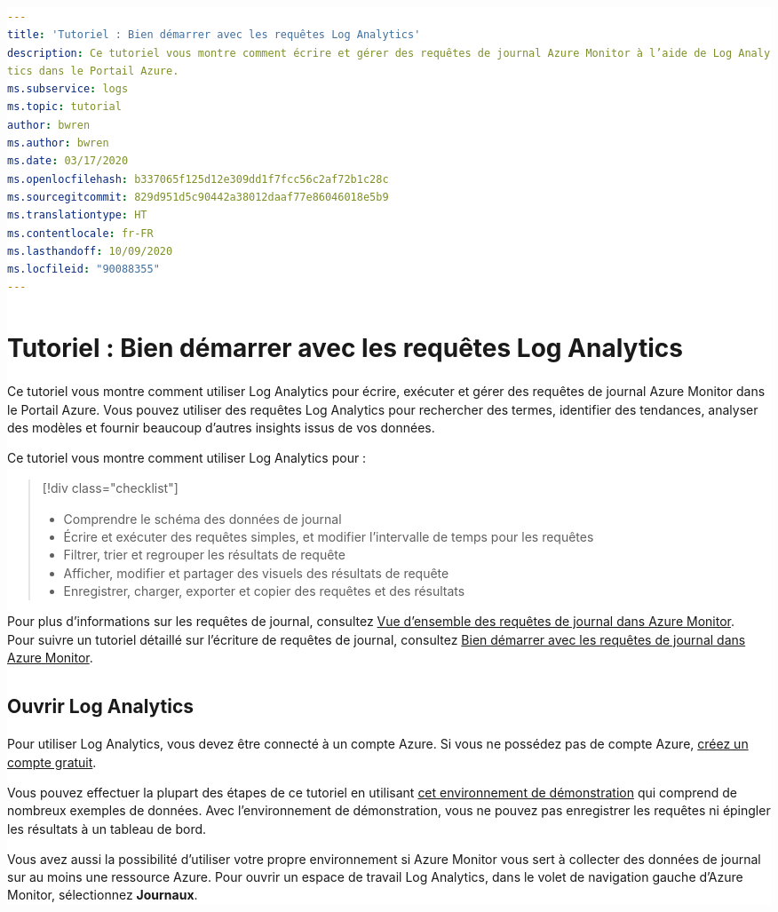 ```yaml
---
title: 'Tutoriel : Bien démarrer avec les requêtes Log Analytics'
description: Ce tutoriel vous montre comment écrire et gérer des requêtes de journal Azure Monitor à l’aide de Log Analytics dans le Portail Azure.
ms.subservice: logs
ms.topic: tutorial
author: bwren
ms.author: bwren
ms.date: 03/17/2020
ms.openlocfilehash: b337065f125d12e309dd1f7fcc56c2af72b1c28c
ms.sourcegitcommit: 829d951d5c90442a38012daaf77e86046018e5b9
ms.translationtype: HT
ms.contentlocale: fr-FR
ms.lasthandoff: 10/09/2020
ms.locfileid: "90088355"
---
```

# <a name="tutorial-get-started-with-log-analytics-queries"></a>Tutoriel : Bien démarrer avec les requêtes Log Analytics

Ce tutoriel vous montre comment utiliser Log Analytics pour écrire, exécuter et gérer des requêtes de journal Azure Monitor dans le Portail Azure. Vous pouvez utiliser des requêtes Log Analytics pour rechercher des termes, identifier des tendances, analyser des modèles et fournir beaucoup d’autres insights issus de vos données. 

Ce tutoriel vous montre comment utiliser Log Analytics pour :

> [!div class="checklist"]
> * Comprendre le schéma des données de journal
> * Écrire et exécuter des requêtes simples, et modifier l’intervalle de temps pour les requêtes
> * Filtrer, trier et regrouper les résultats de requête
> * Afficher, modifier et partager des visuels des résultats de requête
> * Enregistrer, charger, exporter et copier des requêtes et des résultats

Pour plus d’informations sur les requêtes de journal, consultez [Vue d’ensemble des requêtes de journal dans Azure Monitor](log-query-overview.md).<br/>
Pour suivre un tutoriel détaillé sur l’écriture de requêtes de journal, consultez [Bien démarrer avec les requêtes de journal dans Azure Monitor](get-started-queries.md).

## <a name="open-log-analytics"></a>Ouvrir Log Analytics
Pour utiliser Log Analytics, vous devez être connecté à un compte Azure. Si vous ne possédez pas de compte Azure, [créez un compte gratuit](https://azure.microsoft.com/free/?WT.mc_id=A261C142F).

Vous pouvez effectuer la plupart des étapes de ce tutoriel en utilisant [cet environnement de démonstration](https://ms.portal.azure.com/#blade/Microsoft_Azure_Monitoring_Logs/DemoLogsBlade) qui comprend de nombreux exemples de données. Avec l’environnement de démonstration, vous ne pouvez pas enregistrer les requêtes ni épingler les résultats à un tableau de bord.

Vous avez aussi la possibilité d’utiliser votre propre environnement si Azure Monitor vous sert à collecter des données de journal sur au moins une ressource Azure. Pour ouvrir un espace de travail Log Analytics, dans le volet de navigation gauche d’Azure Monitor, sélectionnez **Journaux**. 
